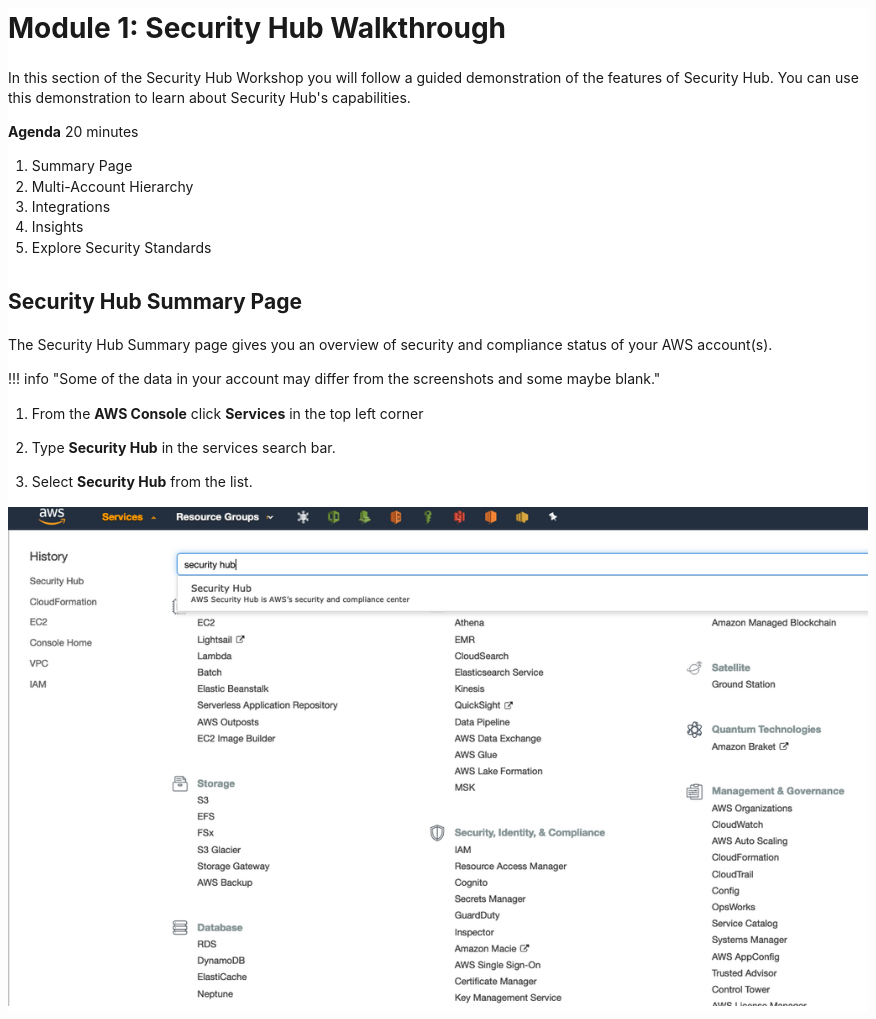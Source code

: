 # Module 1: Security Hub Walkthrough 

In this section of the Security Hub Workshop you will follow a guided demonstration of the features of Security Hub.  You can use this demonstration to learn about Security Hub's capabilities.   

**Agenda** 20 minutes
 
1. Summary Page
2. Multi-Account Hierarchy
3. Integrations
4. Insights
5. Explore Security Standards

## Security Hub Summary Page

The Security Hub Summary page gives you an overview of security and compliance status of your AWS account(s). 

!!! info "Some of the data in your account may differ from the screenshots and some maybe blank."

1. From the **AWS Console** click **Services** in the top left corner

2. Type **Security Hub** in the services search bar.

3. Select **Security Hub** from the list.

![AWS Console](./images/01-aws-console.png)
